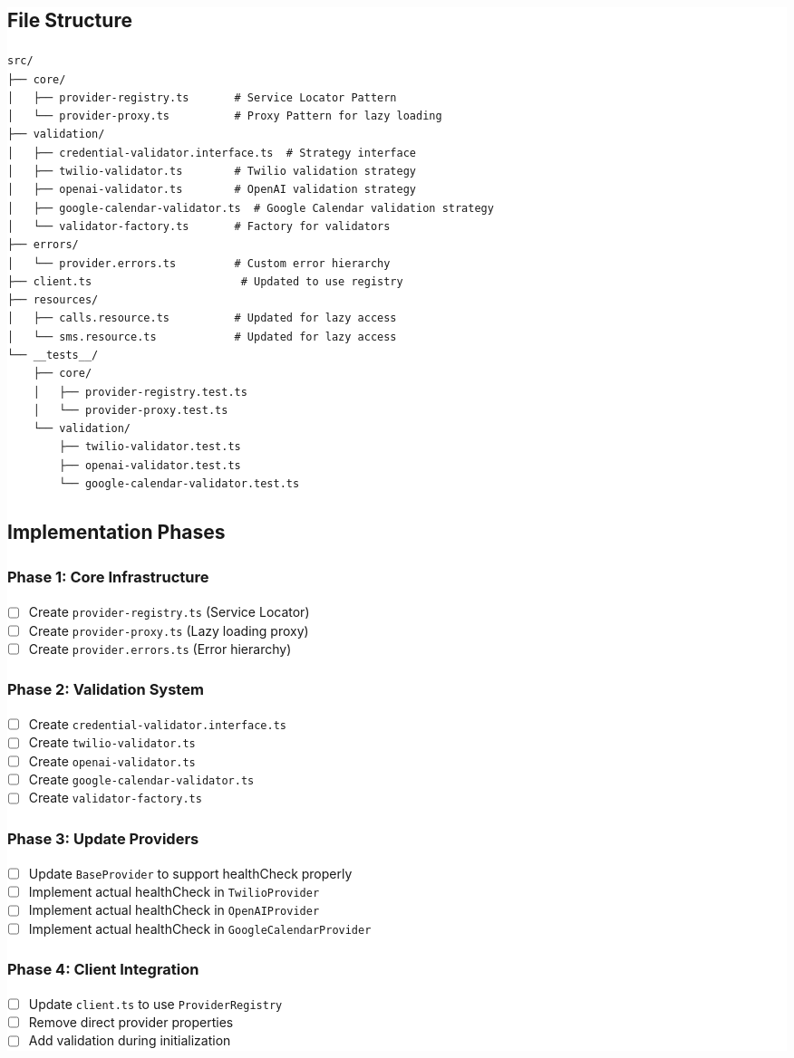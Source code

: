 ## File Structure

```
src/
├── core/
│   ├── provider-registry.ts       # Service Locator Pattern
│   └── provider-proxy.ts          # Proxy Pattern for lazy loading
├── validation/
│   ├── credential-validator.interface.ts  # Strategy interface
│   ├── twilio-validator.ts        # Twilio validation strategy
│   ├── openai-validator.ts        # OpenAI validation strategy
│   ├── google-calendar-validator.ts  # Google Calendar validation strategy
│   └── validator-factory.ts       # Factory for validators
├── errors/
│   └── provider.errors.ts         # Custom error hierarchy
├── client.ts                       # Updated to use registry
├── resources/
│   ├── calls.resource.ts          # Updated for lazy access
│   └── sms.resource.ts            # Updated for lazy access
└── __tests__/
    ├── core/
    │   ├── provider-registry.test.ts
    │   └── provider-proxy.test.ts
    └── validation/
        ├── twilio-validator.test.ts
        ├── openai-validator.test.ts
        └── google-calendar-validator.test.ts
```

## Implementation Phases

### Phase 1: Core Infrastructure
- [ ] Create `provider-registry.ts` (Service Locator)
- [ ] Create `provider-proxy.ts` (Lazy loading proxy)
- [ ] Create `provider.errors.ts` (Error hierarchy)

### Phase 2: Validation System
- [ ] Create `credential-validator.interface.ts`
- [ ] Create `twilio-validator.ts`
- [ ] Create `openai-validator.ts`
- [ ] Create `google-calendar-validator.ts`
- [ ] Create `validator-factory.ts`

### Phase 3: Update Providers
- [ ] Update `BaseProvider` to support healthCheck properly
- [ ] Implement actual healthCheck in `TwilioProvider`
- [ ] Implement actual healthCheck in `OpenAIProvider`
- [ ] Implement actual healthCheck in `GoogleCalendarProvider`

### Phase 4: Client Integration
- [ ] Update `client.ts` to use `ProviderRegistry`
- [ ] Remove direct provider properties
- [ ] Add validation during initialization
